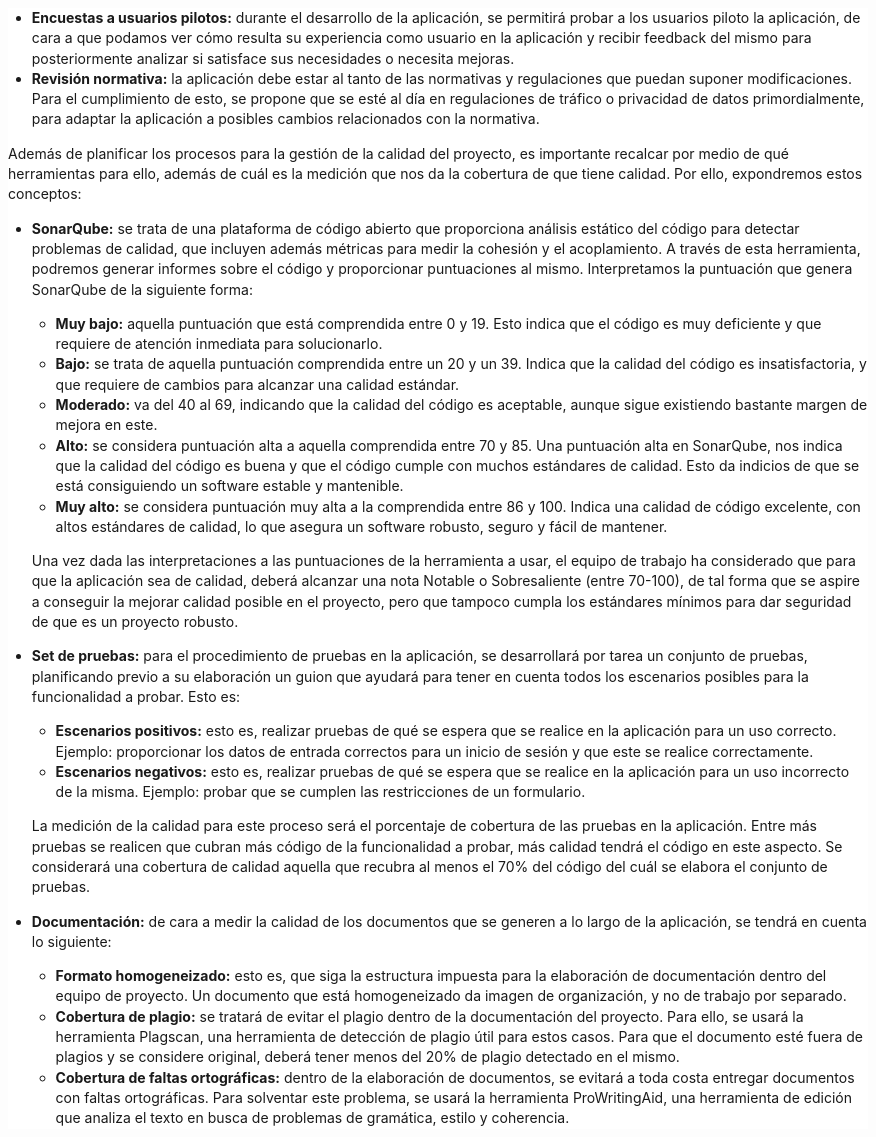 * **Encuestas a usuarios pilotos:** durante el desarrollo de la aplicación, se permitirá probar a los usuarios piloto la aplicación, de cara a que podamos ver cómo resulta su experiencia como usuario en la aplicación y recibir feedback del mismo para posteriormente analizar si satisface sus necesidades o necesita mejoras. 
* **Revisión normativa:** la aplicación debe estar al tanto de las normativas y regulaciones que puedan suponer modificaciones. Para el cumplimiento de esto, se propone que se esté al día en regulaciones de tráfico o privacidad de datos primordialmente, para adaptar la aplicación a posibles cambios relacionados con la normativa. 

Además de planificar los procesos para la gestión de la calidad del proyecto, es importante recalcar por medio de qué herramientas para ello, además de cuál es la medición que nos da la cobertura de que tiene calidad. Por ello, expondremos estos conceptos: 

* **SonarQube:** se trata de una plataforma de código abierto que proporciona análisis estático del código para detectar problemas de calidad, que incluyen además métricas para medir la cohesión y el acoplamiento. A través de esta herramienta, podremos generar informes sobre el código y proporcionar puntuaciones al mismo. Interpretamos la puntuación que genera SonarQube de la siguiente forma: 
    * **Muy bajo:** aquella puntuación que está comprendida entre 0 y 19. Esto indica que el código es muy deficiente y que requiere de atención inmediata para solucionarlo. 
    * **Bajo:** se trata de aquella puntuación comprendida entre un 20 y un 39. Indica que la calidad del código es insatisfactoria, y que requiere de cambios para alcanzar una calidad estándar. 
    * **Moderado:** va del 40 al 69, indicando que la calidad del código es aceptable, aunque sigue existiendo bastante margen de mejora en este. 
    * **Alto:** se considera puntuación alta a aquella comprendida entre 70 y 85. Una puntuación alta en SonarQube, nos indica que la calidad del código es buena y que el código cumple con muchos estándares de calidad. Esto da indicios de que se está consiguiendo un software estable y mantenible. 
    * **Muy alto:** se considera puntuación muy alta a la comprendida entre 86 y 100. Indica una calidad de código excelente, con altos estándares de calidad, lo que asegura un software robusto, seguro y fácil de mantener.

    Una vez dada las interpretaciones a las puntuaciones de la herramienta a usar, el equipo de trabajo ha considerado que para que la aplicación sea de calidad, deberá alcanzar una nota Notable o Sobresaliente (entre 70-100), de tal forma que se aspire a conseguir la mejorar calidad posible en el proyecto, pero que tampoco cumpla los estándares mínimos para dar seguridad de que es un proyecto robusto. 

* **Set de pruebas:** para el procedimiento de pruebas en la aplicación, se desarrollará por tarea un conjunto de pruebas, planificando previo a su elaboración un guion que ayudará para tener en cuenta todos los escenarios posibles para la funcionalidad a probar. Esto es:
    * **Escenarios positivos:** esto es, realizar pruebas de qué se espera que se realice en la aplicación para un uso correcto. Ejemplo: proporcionar los datos de entrada correctos para un inicio de sesión y que este se realice correctamente. 
    * **Escenarios negativos:** esto es, realizar pruebas de qué se espera que se realice en la aplicación para un uso incorrecto de la misma. Ejemplo: probar que se cumplen las restricciones de un formulario.

    La medición de la calidad para este proceso será el porcentaje de cobertura de las pruebas en la aplicación. Entre más pruebas se realicen que cubran más código de la funcionalidad a probar, más calidad tendrá el código en este aspecto. Se considerará una cobertura de calidad aquella que recubra al menos el 70% del código del cuál se elabora el conjunto de pruebas. 

* **Documentación:** de cara a medir la calidad de los documentos que se generen a lo largo de la aplicación, se tendrá en cuenta lo siguiente: 
    * **Formato homogeneizado:** esto es, que siga la estructura impuesta para la elaboración de documentación dentro del equipo de proyecto. Un documento que está homogeneizado da imagen de organización, y no de trabajo por separado. 
    * **Cobertura de plagio:** se tratará de evitar el plagio dentro de la documentación del proyecto. Para ello, se usará la herramienta Plagscan, una herramienta de detección de plagio útil para estos casos. Para que el documento esté fuera de plagios y se considere original, deberá tener menos del 20% de plagio detectado en el mismo. 
    * **Cobertura de faltas ortográficas:** dentro de la elaboración de documentos, se evitará a toda costa entregar documentos con faltas ortográficas. Para solventar este problema, se usará la herramienta ProWritingAid, una herramienta de edición que analiza el texto en busca de problemas de gramática, estilo y coherencia.

